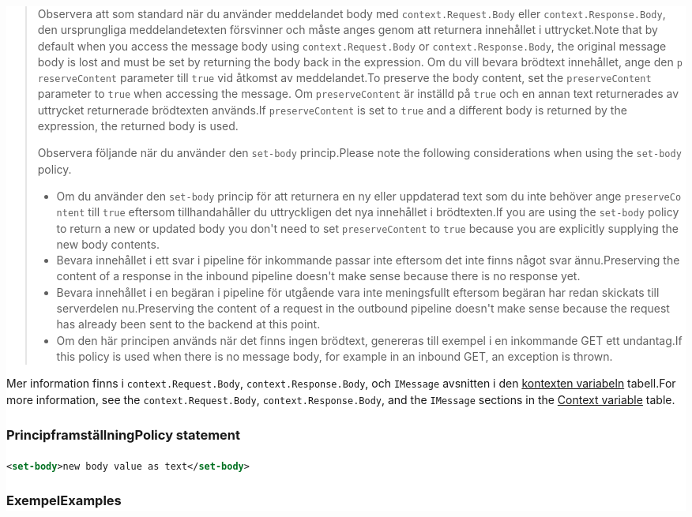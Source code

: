>  <span data-ttu-id="0ee94-297">Observera att som standard när du använder meddelandet body med `context.Request.Body` eller `context.Response.Body`, den ursprungliga meddelandetexten försvinner och måste anges genom att returnera innehållet i uttrycket.</span><span class="sxs-lookup"><span data-stu-id="0ee94-297">Note that by default when you access the message body using `context.Request.Body` or `context.Response.Body`, the original message body is lost and must be set by returning the body back in the expression.</span></span> <span data-ttu-id="0ee94-298">Om du vill bevara brödtext innehållet, ange den `preserveContent` parameter till `true` vid åtkomst av meddelandet.</span><span class="sxs-lookup"><span data-stu-id="0ee94-298">To preserve the body content, set the `preserveContent` parameter to `true` when accessing the message.</span></span> <span data-ttu-id="0ee94-299">Om `preserveContent` är inställd på `true` och en annan text returnerades av uttrycket returnerade brödtexten används.</span><span class="sxs-lookup"><span data-stu-id="0ee94-299">If `preserveContent` is set to `true` and a different body is returned by the expression, the returned body is used.</span></span>  
>   
>  <span data-ttu-id="0ee94-300">Observera följande när du använder den `set-body` princip.</span><span class="sxs-lookup"><span data-stu-id="0ee94-300">Please note the following considerations when using the `set-body` policy.</span></span>  
>   
>  -   <span data-ttu-id="0ee94-301">Om du använder den `set-body` princip för att returnera en ny eller uppdaterad text som du inte behöver ange `preserveContent` till `true` eftersom tillhandahåller du uttryckligen det nya innehållet i brödtexten.</span><span class="sxs-lookup"><span data-stu-id="0ee94-301">If you are using the `set-body` policy to return a new or updated body you don't need to set `preserveContent` to `true` because you are explicitly supplying the new body contents.</span></span>  
> -   <span data-ttu-id="0ee94-302">Bevara innehållet i ett svar i pipeline för inkommande passar inte eftersom det inte finns något svar ännu.</span><span class="sxs-lookup"><span data-stu-id="0ee94-302">Preserving the content of a response in the inbound pipeline doesn't make sense because there is no response yet.</span></span>  
> -   <span data-ttu-id="0ee94-303">Bevara innehållet i en begäran i pipeline för utgående vara inte meningsfullt eftersom begäran har redan skickats till serverdelen nu.</span><span class="sxs-lookup"><span data-stu-id="0ee94-303">Preserving the content of a request in the outbound pipeline doesn't make sense because the request has already been sent to the backend at this point.</span></span>  
> -   <span data-ttu-id="0ee94-304">Om den här principen används när det finns ingen brödtext, genereras till exempel i en inkommande GET ett undantag.</span><span class="sxs-lookup"><span data-stu-id="0ee94-304">If this policy is used when there is no message body, for example in an inbound GET, an exception is thrown.</span></span>  
  
 <span data-ttu-id="0ee94-305">Mer information finns i `context.Request.Body`, `context.Response.Body`, och `IMessage` avsnitten i den [kontexten variabeln](api-management-policy-expressions.md#ContextVariables) tabell.</span><span class="sxs-lookup"><span data-stu-id="0ee94-305">For more information, see the `context.Request.Body`, `context.Response.Body`, and the `IMessage` sections in the [Context variable](api-management-policy-expressions.md#ContextVariables) table.</span></span>  
  
### <a name="policy-statement"></a><span data-ttu-id="0ee94-306">Principframställning</span><span class="sxs-lookup"><span data-stu-id="0ee94-306">Policy statement</span></span>  
  
```xml  
<set-body>new body value as text</set-body>  
```  
  
### <a name="examples"></a><span data-ttu-id="0ee94-307">Exempel</span><span class="sxs-lookup"><span data-stu-id="0ee94-307">Examples</span></span>  
  